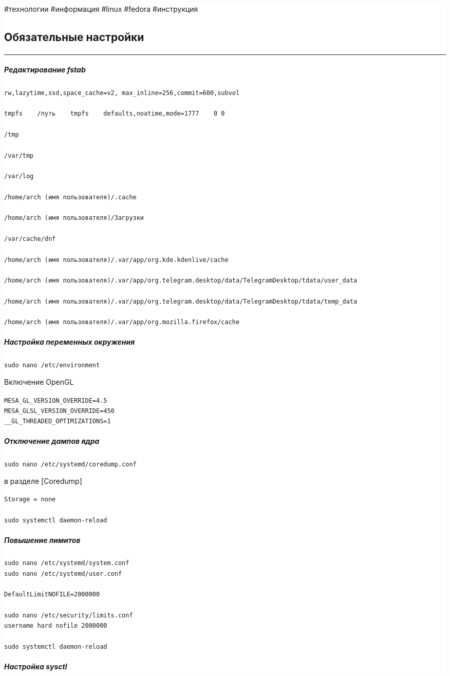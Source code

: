#технологии #информация #linux #fedora #инструкция 
## Обязательные настройки 
---
##### Редактирование fstab
```
rw,lazytime,ssd,space_cache=v2, max_inline=256,commit=600,subvol

tmpfs    /путь    tmpfs    defaults,noatime,mode=1777    0 0

/tmp                                                           

/var/tmp

/var/log                                

/home/arch (имя пользователя)/.cache                       

/home/arch (имя пользователя)/Загрузки                     

/var/cache/dnf         

/home/arch (имя пользователя)/.var/app/org.kde.kdenlive/cache              
                                     
/home/arch (имя пользователя)/.var/app/org.telegram.desktop/data/TelegramDesktop/tdata/user_data        
        
/home/arch (имя пользователя)/.var/app/org.telegram.desktop/data/TelegramDesktop/tdata/temp_data

/home/arch (имя пользователя)/.var/app/org.mozilla.firefox/cache
```
##### Настройка переменных окружения
```
sudo nano /etc/environment
```
Включение OpenGL
```
MESA_GL_VERSION_OVERRIDE=4.5
MESA_GLSL_VERSION_OVERRIDE=450
__GL_THREADED_OPTIMIZATIONS=1
```
##### Отключение дампов ядра
```
sudo nano /etc/systemd/coredump.conf
```
в разделе [Coredump]
```
Storage = none

sudo systemctl daemon-reload
```
##### Повышение лимитов
```
sudo nano /etc/systemd/system.conf
sudo nano /etc/systemd/user.conf

DefaultLimitNOFILE=2000000

sudo nano /etc/security/limits.conf 
username hard nofile 2000000

sudo systemctl daemon-reload
```
##### Настройка sysctl